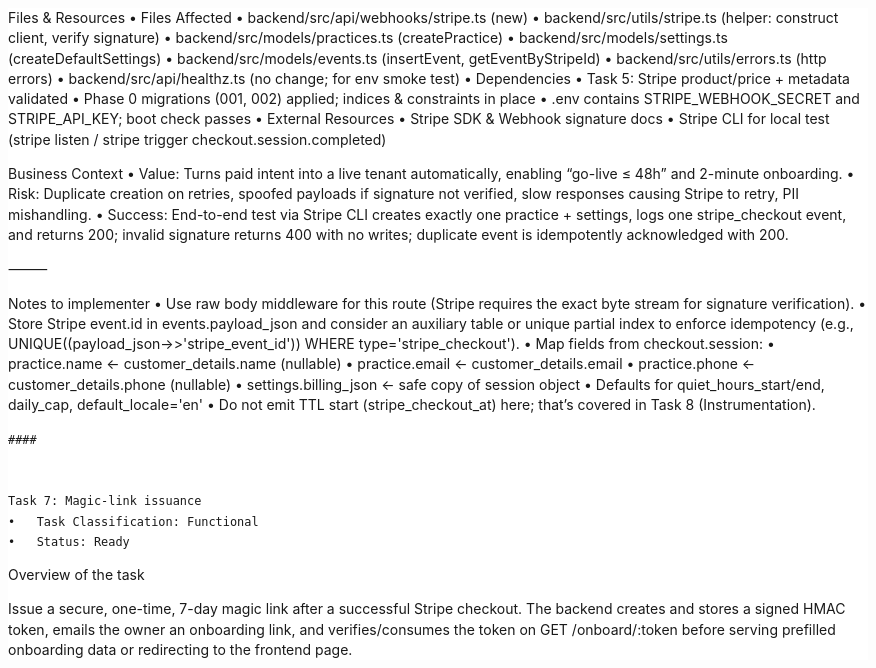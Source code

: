 Files & Resources
	•	Files Affected
	•	backend/src/api/webhooks/stripe.ts (new)
	•	backend/src/utils/stripe.ts (helper: construct client, verify signature)
	•	backend/src/models/practices.ts (createPractice)
	•	backend/src/models/settings.ts (createDefaultSettings)
	•	backend/src/models/events.ts (insertEvent, getEventByStripeId)
	•	backend/src/utils/errors.ts (http errors)
	•	backend/src/api/healthz.ts (no change; for env smoke test)
	•	Dependencies
	•	Task 5: Stripe product/price + metadata validated
	•	Phase 0 migrations (001, 002) applied; indices & constraints in place
	•	.env contains STRIPE_WEBHOOK_SECRET and STRIPE_API_KEY; boot check passes
	•	External Resources
	•	Stripe SDK & Webhook signature docs
	•	Stripe CLI for local test (stripe listen / stripe trigger checkout.session.completed)

Business Context
	•	Value: Turns paid intent into a live tenant automatically, enabling “go-live ≤ 48h” and 2-minute onboarding.
	•	Risk: Duplicate creation on retries, spoofed payloads if signature not verified, slow responses causing Stripe to retry, PII mishandling.
	•	Success: End-to-end test via Stripe CLI creates exactly one practice + settings, logs one stripe_checkout event, and returns 200; invalid signature returns 400 with no writes; duplicate event is idempotently acknowledged with 200.

⸻

Notes to implementer
	•	Use raw body middleware for this route (Stripe requires the exact byte stream for signature verification).
	•	Store Stripe event.id in events.payload_json and consider an auxiliary table or unique partial index to enforce idempotency (e.g., UNIQUE((payload_json->>'stripe_event_id')) WHERE type='stripe_checkout').
	•	Map fields from checkout.session:
	•	practice.name ← customer_details.name (nullable)
	•	practice.email ← customer_details.email
	•	practice.phone ← customer_details.phone (nullable)
	•	settings.billing_json ← safe copy of session object
	•	Defaults for quiet_hours_start/end, daily_cap, default_locale='en'
	•	Do not emit TTL start (stripe_checkout_at) here; that’s covered in Task 8 (Instrumentation).


    ####


    Task 7: Magic-link issuance
	•	Task Classification: Functional
	•	Status: Ready

Overview of the task

Issue a secure, one-time, 7-day magic link after a successful Stripe checkout. The backend creates and stores a signed HMAC token, emails the owner an onboarding link, and verifies/consumes the token on GET /onboard/:token before serving prefilled onboarding data or redirecting to the frontend page.
